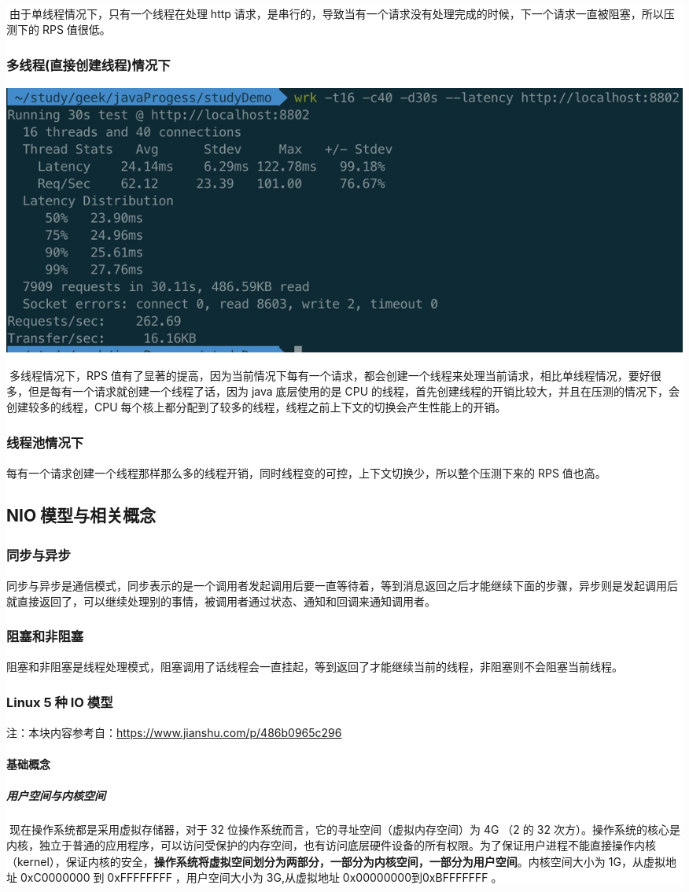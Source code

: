 ​		由于单线程情况下，只有一个线程在处理 http 请求，是串行的，导致当有一个请求没有处理完成的时候，下一个请求一直被阻塞，所以压测下的 RPS  值很低。

### 多线程(直接创建线程)情况下

![多线程压测结果](src/main/resources/otherPhoto/多线程压测结果.png)

​		多线程情况下，RPS  值有了显著的提高，因为当前情况下每有一个请求，都会创建一个线程来处理当前请求，相比单线程情况，要好很多，但是每有一个请求就创建一个线程了话，因为 java 底层使用的是 CPU 的线程，首先创建线程的开销比较大，并且在压测的情况下，会创建较多的线程，CPU 每个核上都分配到了较多的线程，线程之前上下文的切换会产生性能上的开销。

### 线程池情况下

​		每有一个请求创建一个线程那样那么多的线程开销，同时线程变的可控，上下文切换少，所以整个压测下来的 RPS 值也高。

## NIO 模型与相关概念

### 同步与异步

​		同步与异步是通信模式，同步表示的是一个调用者发起调用后要一直等待着，等到消息返回之后才能继续下面的步骤，异步则是发起调用后就直接返回了，可以继续处理别的事情，被调用者通过状态、通知和回调来通知调用者。

### 阻塞和非阻塞

​		阻塞和非阻塞是线程处理模式，阻塞调用了话线程会一直挂起，等到返回了才能继续当前的线程，非阻塞则不会阻塞当前线程。

### Linux 5 种 IO 模型

注：本块内容参考自：https://www.jianshu.com/p/486b0965c296

#### 基础概念

##### 用户空间与内核空间

​		现在操作系统都是采用虚拟存储器，对于 32 位操作系统而言，它的寻址空间（虚拟内存空间）为 4G （2 的 32 次方）。操作系统的核心是内核，独立于普通的应用程序，可以访问受保护的内存空间，也有访问底层硬件设备的所有权限。为了保证用户进程不能直接操作内核（kernel），保证内核的安全，**操作系统将虚拟空间划分为两部分，一部分为内核空间，一部分为用户空间**。内核空间大小为 1G，从虚拟地址 0xC0000000 到 0xFFFFFFFF ，用户空间大小为 3G,从虚拟地址 0x00000000到0xBFFFFFFF 。
